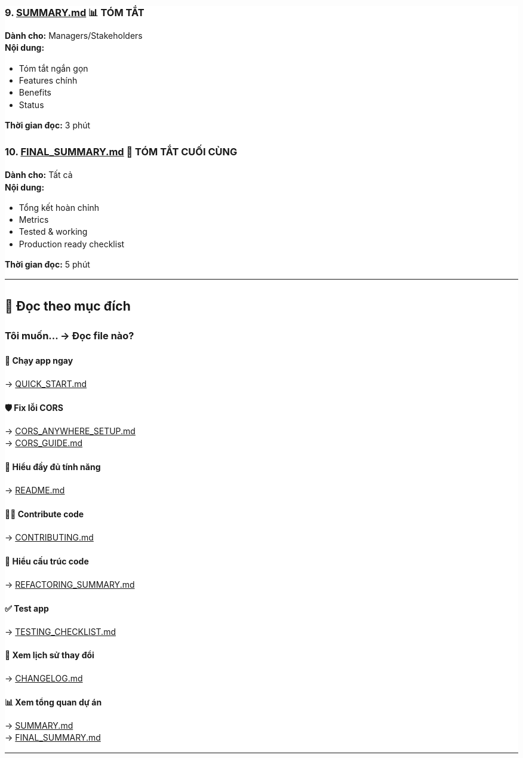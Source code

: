 ### 9. [SUMMARY.md](SUMMARY.md) 📊 TÓM TẮT
**Dành cho:** Managers/Stakeholders  
**Nội dung:**
- Tóm tắt ngắn gọn
- Features chính
- Benefits
- Status

**Thời gian đọc:** 3 phút

### 10. [FINAL_SUMMARY.md](FINAL_SUMMARY.md) 🎉 TÓM TẮT CUỐI CÙNG
**Dành cho:** Tất cả  
**Nội dung:**
- Tổng kết hoàn chỉnh
- Metrics
- Tested & working
- Production ready checklist

**Thời gian đọc:** 5 phút

---

## 🎯 Đọc theo mục đích

### Tôi muốn... → Đọc file nào?

#### 🚀 Chạy app ngay
→ [QUICK_START.md](QUICK_START.md)

#### 🛡️ Fix lỗi CORS
→ [CORS_ANYWHERE_SETUP.md](CORS_ANYWHERE_SETUP.md)  
→ [CORS_GUIDE.md](CORS_GUIDE.md)

#### 📖 Hiểu đầy đủ tính năng
→ [README.md](README.md)

#### 👨‍💻 Contribute code
→ [CONTRIBUTING.md](CONTRIBUTING.md)

#### 🔧 Hiểu cấu trúc code
→ [REFACTORING_SUMMARY.md](REFACTORING_SUMMARY.md)

#### ✅ Test app
→ [TESTING_CHECKLIST.md](TESTING_CHECKLIST.md)

#### 📅 Xem lịch sử thay đổi
→ [CHANGELOG.md](CHANGELOG.md)

#### 📊 Xem tổng quan dự án
→ [SUMMARY.md](SUMMARY.md)  
→ [FINAL_SUMMARY.md](FINAL_SUMMARY.md)

---
